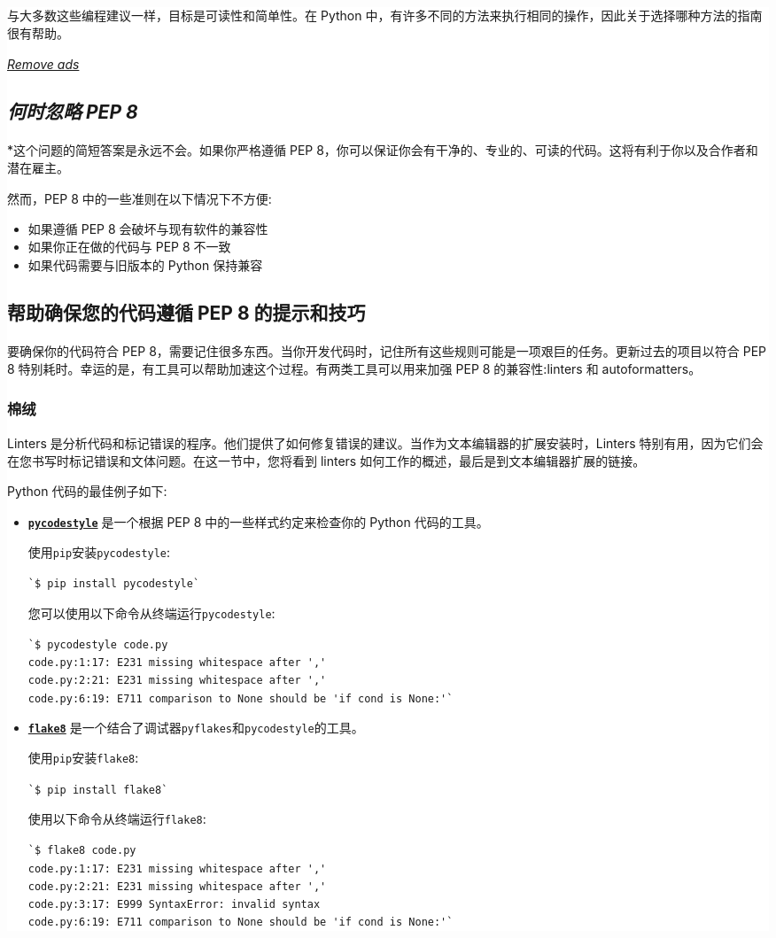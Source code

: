 与大多数这些编程建议一样，目标是可读性和简单性。在 Python 中，有许多不同的方法来执行相同的操作，因此关于选择哪种方法的指南很有帮助。

[*Remove ads*](/account/join/)

## *何时忽略 PEP 8*

 *这个问题的简短答案是永远不会。如果你严格遵循 PEP 8，你可以保证你会有干净的、专业的、可读的代码。这将有利于你以及合作者和潜在雇主。

然而，PEP 8 中的一些准则在以下情况下不方便:

*   如果遵循 PEP 8 会破坏与现有软件的兼容性
*   如果你正在做的代码与 PEP 8 不一致
*   如果代码需要与旧版本的 Python 保持兼容

## 帮助确保您的代码遵循 PEP 8 的提示和技巧

要确保你的代码符合 PEP 8，需要记住很多东西。当你开发代码时，记住所有这些规则可能是一项艰巨的任务。更新过去的项目以符合 PEP 8 特别耗时。幸运的是，有工具可以帮助加速这个过程。有两类工具可以用来加强 PEP 8 的兼容性:linters 和 autoformatters。

### 棉绒

Linters 是分析代码和标记错误的程序。他们提供了如何修复错误的建议。当作为文本编辑器的扩展安装时，Linters 特别有用，因为它们会在您书写时标记错误和文体问题。在这一节中，您将看到 linters 如何工作的概述，最后是到文本编辑器扩展的链接。

Python 代码的最佳例子如下:

*   **[`pycodestyle`](https://pypi.org/project/pycodestyle/)** 是一个根据 PEP 8 中的一些样式约定来检查你的 Python 代码的工具。

    使用`pip`安装`pycodestyle`:

    ```
    `$ pip install pycodestyle` 
    ```

    您可以使用以下命令从终端运行`pycodestyle`:

    ```
    `$ pycodestyle code.py
    code.py:1:17: E231 missing whitespace after ','
    code.py:2:21: E231 missing whitespace after ','
    code.py:6:19: E711 comparison to None should be 'if cond is None:'` 
    ```

*   **[`flake8`](https://pypi.org/project/flake8/)** 是一个结合了调试器`pyflakes`和`pycodestyle`的工具。

    使用`pip`安装`flake8`:

    ```
    `$ pip install flake8` 
    ```

    使用以下命令从终端运行`flake8`:

    ```
    `$ flake8 code.py
    code.py:1:17: E231 missing whitespace after ','
    code.py:2:21: E231 missing whitespace after ','
    code.py:3:17: E999 SyntaxError: invalid syntax
    code.py:6:19: E711 comparison to None should be 'if cond is None:'` 
    ```
